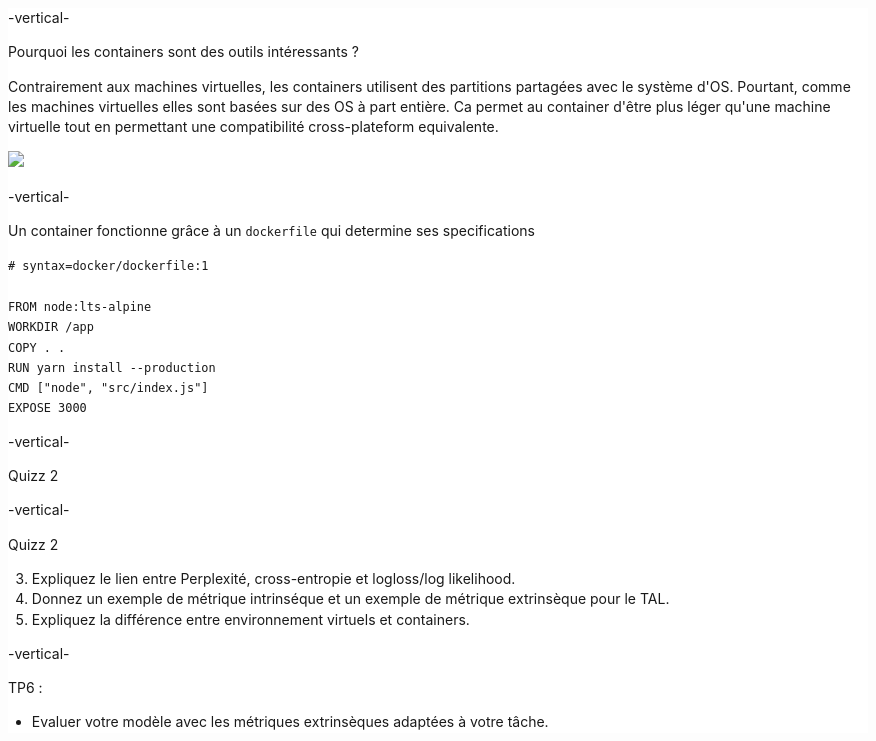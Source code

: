 -vertical-

Pourquoi les containers sont des outils intéressants ?

Contrairement aux machines virtuelles, les containers utilisent des partitions partagées avec le système d'OS. Pourtant, comme les machines virtuelles elles sont basées sur des OS à part entière. Ca permet au container d'être plus léger qu'une machine virtuelle tout en permettant une compatibilité cross-plateform equivalente.

<img src="https://docs.docker.com/get-started/images/docker-architecture.webp" class="r-stretch"/>

-vertical-

Un container fonctionne grâce à un `dockerfile` qui determine ses specifications

```
# syntax=docker/dockerfile:1

FROM node:lts-alpine
WORKDIR /app
COPY . .
RUN yarn install --production
CMD ["node", "src/index.js"]
EXPOSE 3000
```


-vertical-

Quizz 2

-vertical-

Quizz 2

3. Expliquez le lien entre Perplexité, cross-entropie et logloss/log likelihood.
4. Donnez un exemple de métrique intrinséque et un exemple de métrique extrinsèque pour le TAL.
5. Expliquez la différence entre environnement virtuels et containers.

-vertical-

TP6 :

- Evaluer votre modèle avec les métriques extrinsèques adaptées à votre tâche.
